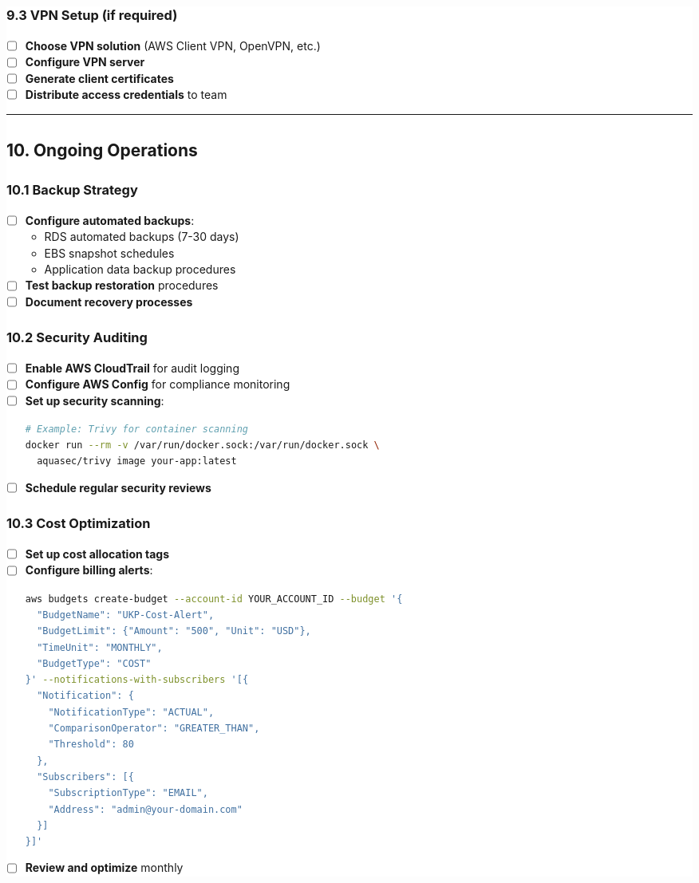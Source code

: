### 9.3 VPN Setup (if required)
- [ ] **Choose VPN solution** (AWS Client VPN, OpenVPN, etc.)
- [ ] **Configure VPN server**
- [ ] **Generate client certificates**
- [ ] **Distribute access credentials** to team

---

## 10. Ongoing Operations

### 10.1 Backup Strategy
- [ ] **Configure automated backups**:
  - RDS automated backups (7-30 days)
  - EBS snapshot schedules
  - Application data backup procedures
- [ ] **Test backup restoration** procedures
- [ ] **Document recovery processes**

### 10.2 Security Auditing
- [ ] **Enable AWS CloudTrail** for audit logging
- [ ] **Configure AWS Config** for compliance monitoring
- [ ] **Set up security scanning**:
  ```bash
  # Example: Trivy for container scanning
  docker run --rm -v /var/run/docker.sock:/var/run/docker.sock \
    aquasec/trivy image your-app:latest
  ```
- [ ] **Schedule regular security reviews**

### 10.3 Cost Optimization
- [ ] **Set up cost allocation tags**
- [ ] **Configure billing alerts**:
  ```bash
  aws budgets create-budget --account-id YOUR_ACCOUNT_ID --budget '{
    "BudgetName": "UKP-Cost-Alert",
    "BudgetLimit": {"Amount": "500", "Unit": "USD"},
    "TimeUnit": "MONTHLY",
    "BudgetType": "COST"
  }' --notifications-with-subscribers '[{
    "Notification": {
      "NotificationType": "ACTUAL",
      "ComparisonOperator": "GREATER_THAN",
      "Threshold": 80
    },
    "Subscribers": [{
      "SubscriptionType": "EMAIL",
      "Address": "admin@your-domain.com"
    }]
  }]'
  ```
- [ ] **Review and optimize** monthly
